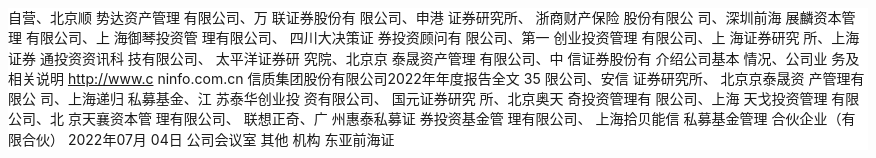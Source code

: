自营、北京顺
势达资产管理
有限公司、万
联证券股份有
限公司、申港
证券研究所、
浙商财产保险
股份有限公
司、深圳前海
展麟资本管理
有限公司、上
海御琴投资管
理有限公司、
四川大决策证
券投资顾问有
限公司、第一
创业投资管理
有限公司、上
海证券研究
所、上海证券
通投资资讯科
技有限公司、
太平洋证券研
究院、北京京
泰晟资产管理
有限公司、中
信证券股份有
介绍公司基本
情况、公司业
务及相关说明
http://www.c
ninfo.com.cn
信质集团股份有限公司2022年年度报告全文
35
限公司、安信
证券研究所、
北京京泰晟资
产管理有限公
司、上海递归
私募基金、江
苏泰华创业投
资有限公司、
国元证券研究
所、北京奥天
奇投资管理有
限公司、上海
天戈投资管理
有限公司、北
京天襄资本管
理有限公司、
联想正奇、广
州惠泰私募证
券投资基金管
理有限公司、
上海拾贝能信
私募基金管理
合伙企业（有
限合伙）
2022年07月
04日
公司会议室
其他
机构
东亚前海证